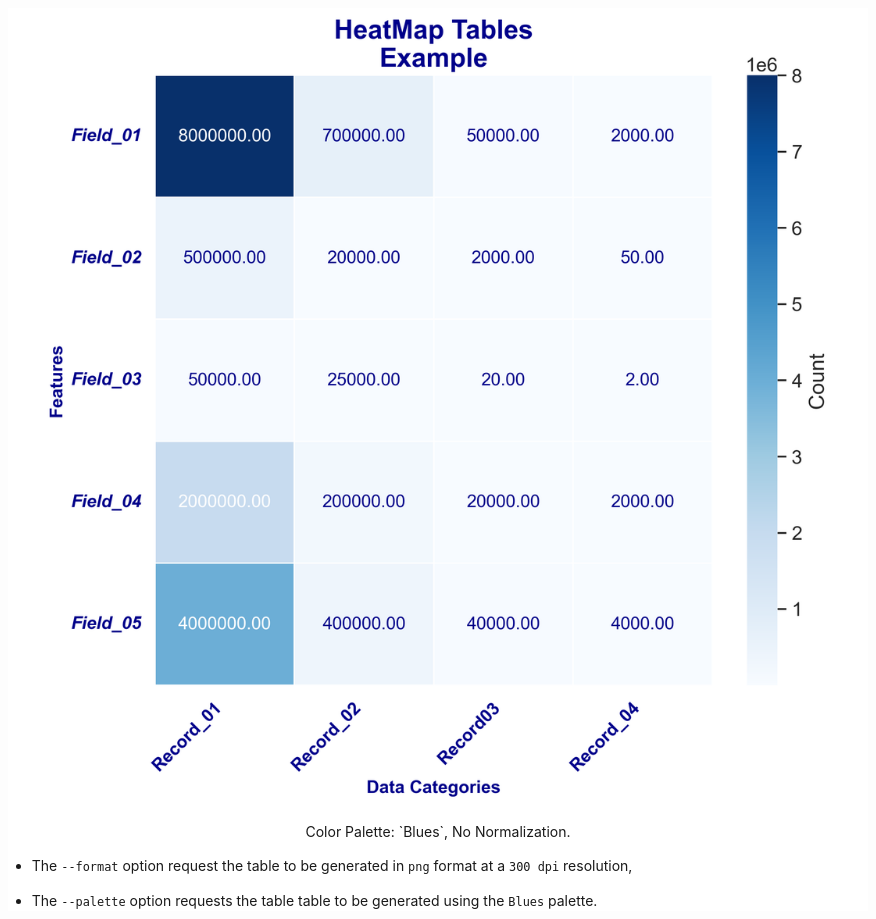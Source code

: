 <img src="https://github.com/raramayo/HeatMap_Tables_Python/blob/main/Images/Table_00_01_Blues.png" width="800" height="800" style="display: block; margin: 0 auto">
<p align="center">
Color Palette: `Blues`, No Normalization.

  + The `--format` option request the table to be generated in `png` format at a `300 dpi` resolution,

  + The `--palette` option requests the table table to be generated using the `Blues` palette.
